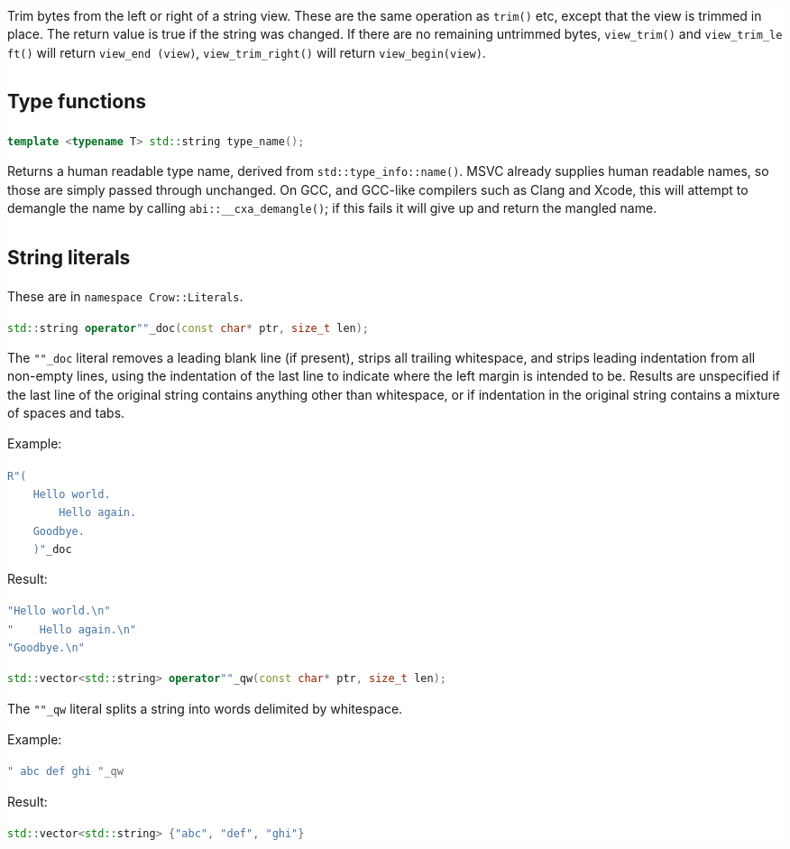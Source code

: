 Trim bytes from the left or right of a string view. These are the same
operation as `trim()` etc, except that the view is trimmed in place. The
return value is true if the string was changed. If there are no remaining
untrimmed bytes, `view_trim()` and `view_trim_left()` will return `view_end
(view)`, `view_trim_right()` will return `view_begin(view)`.

## Type functions

```c++
template <typename T> std::string type_name();
```

Returns a human readable type name, derived from `std::type_info::name()`.
MSVC already supplies human readable names, so those are simply passed through
unchanged. On GCC, and GCC-like compilers such as Clang and Xcode, this will
attempt to demangle the name by calling `abi::__cxa_demangle()`; if this fails
it will give up and return the mangled name.

## String literals

These are in `namespace Crow::Literals`.

```c++
std::string operator""_doc(const char* ptr, size_t len);
```

The `""_doc` literal removes a leading blank line (if present), strips all
trailing whitespace, and strips leading indentation from all non-empty lines,
using the indentation of the last line to indicate where the left margin is
intended to be. Results are unspecified if the last line of the original
string contains anything other than whitespace, or if indentation in the
original string contains a mixture of spaces and tabs.

Example:

```c++
R"(
    Hello world.
        Hello again.
    Goodbye.
    )"_doc
```

Result:

```c++
"Hello world.\n"
"    Hello again.\n"
"Goodbye.\n"
```

```c++
std::vector<std::string> operator""_qw(const char* ptr, size_t len);
```

The `""_qw` literal splits a string into words delimited by whitespace.

Example:

```c++
" abc def ghi "_qw
```

Result:

```c++
std::vector<std::string> {"abc", "def", "ghi"}
```
